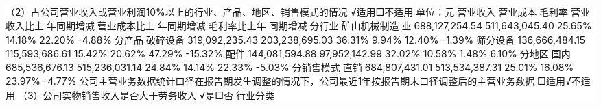 （2）占公司营业收入或营业利润10%以上的行业、产品、地区、销售模式的情况
√适用□不适用
单位：元
营业收入
营业成本
毛利率
营业收入比上
年同期增减
营业成本比上
年同期增减
毛利率比上年
同期增减
分行业
矿山机械制造
业
688,127,254.54
511,643,045.40
25.65%
14.18%
22.20%
-4.88%
分产品
破碎设备
319,092,235.43
203,238,695.03
36.31%
9.94%
12.40%
-1.39%
筛分设备
136,666,484.15
115,593,686.61
15.42%
20.62%
47.29%
-15.32%
配件
144,081,594.88
97,952,142.99
32.02%
10.58%
1.48%
6.10%
分地区
国内
685,536,676.13
515,236,031.14
24.84%
14.14%
22.33%
-5.03%
分销售模式
直销
684,807,431.01
513,534,387.31
25.01%
16.08%
23.97%
-4.77%
公司主营业务数据统计口径在报告期发生调整的情况下，公司最近1年按报告期末口径调整后的主营业务数据
□适用√不适用
（3）公司实物销售收入是否大于劳务收入
√是□否
行业分类